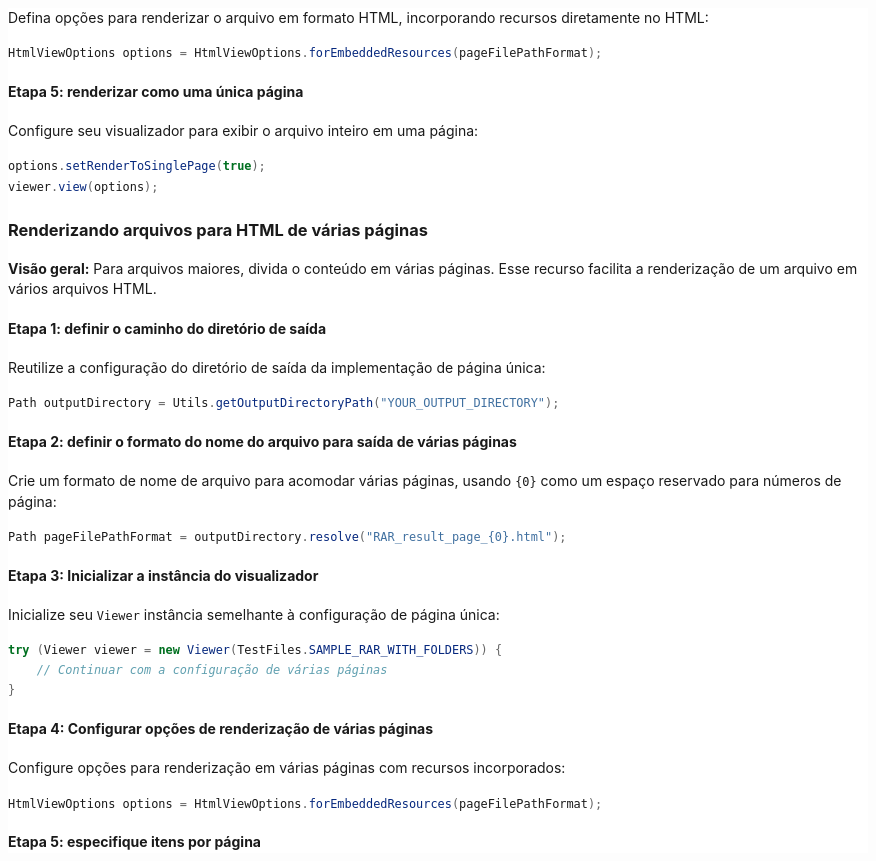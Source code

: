 Defina opções para renderizar o arquivo em formato HTML, incorporando recursos diretamente no HTML:

```java
HtmlViewOptions options = HtmlViewOptions.forEmbeddedResources(pageFilePathFormat);
```

#### Etapa 5: renderizar como uma única página

Configure seu visualizador para exibir o arquivo inteiro em uma página:

```java
options.setRenderToSinglePage(true);
viewer.view(options);
```

### Renderizando arquivos para HTML de várias páginas

**Visão geral:**
Para arquivos maiores, divida o conteúdo em várias páginas. Esse recurso facilita a renderização de um arquivo em vários arquivos HTML.

#### Etapa 1: definir o caminho do diretório de saída

Reutilize a configuração do diretório de saída da implementação de página única:

```java
Path outputDirectory = Utils.getOutputDirectoryPath("YOUR_OUTPUT_DIRECTORY");
```

#### Etapa 2: definir o formato do nome do arquivo para saída de várias páginas

Crie um formato de nome de arquivo para acomodar várias páginas, usando `{0}` como um espaço reservado para números de página:

```java
Path pageFilePathFormat = outputDirectory.resolve("RAR_result_page_{0}.html");
```

#### Etapa 3: Inicializar a instância do visualizador

Inicialize seu `Viewer` instância semelhante à configuração de página única:

```java
try (Viewer viewer = new Viewer(TestFiles.SAMPLE_RAR_WITH_FOLDERS)) {
    // Continuar com a configuração de várias páginas
}
```

#### Etapa 4: Configurar opções de renderização de várias páginas

Configure opções para renderização em várias páginas com recursos incorporados:

```java
HtmlViewOptions options = HtmlViewOptions.forEmbeddedResources(pageFilePathFormat);
```

#### Etapa 5: especifique itens por página
